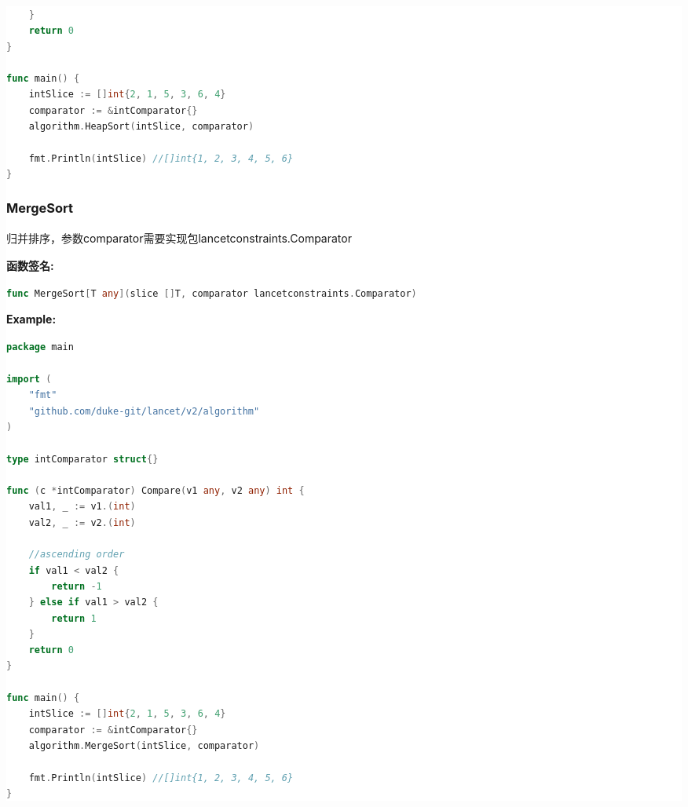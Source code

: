 ```go
    }
    return 0
}

func main() {
    intSlice := []int{2, 1, 5, 3, 6, 4}
    comparator := &intComparator{}
    algorithm.HeapSort(intSlice, comparator)

    fmt.Println(intSlice) //[]int{1, 2, 3, 4, 5, 6}
}

```

### <span id="MergeSort">MergeSort</span>
<p>归并排序，参数comparator需要实现包lancetconstraints.Comparator</p>

<b>函数签名:</b>

```go
func MergeSort[T any](slice []T, comparator lancetconstraints.Comparator)
```
<b>Example:</b>

```go
package main

import (
    "fmt"
    "github.com/duke-git/lancet/v2/algorithm"
)

type intComparator struct{}

func (c *intComparator) Compare(v1 any, v2 any) int {
    val1, _ := v1.(int)
    val2, _ := v2.(int)

    //ascending order
    if val1 < val2 {
        return -1
    } else if val1 > val2 {
        return 1
    }
    return 0
}

func main() {
    intSlice := []int{2, 1, 5, 3, 6, 4}
    comparator := &intComparator{}
    algorithm.MergeSort(intSlice, comparator)

    fmt.Println(intSlice) //[]int{1, 2, 3, 4, 5, 6}
}
```
